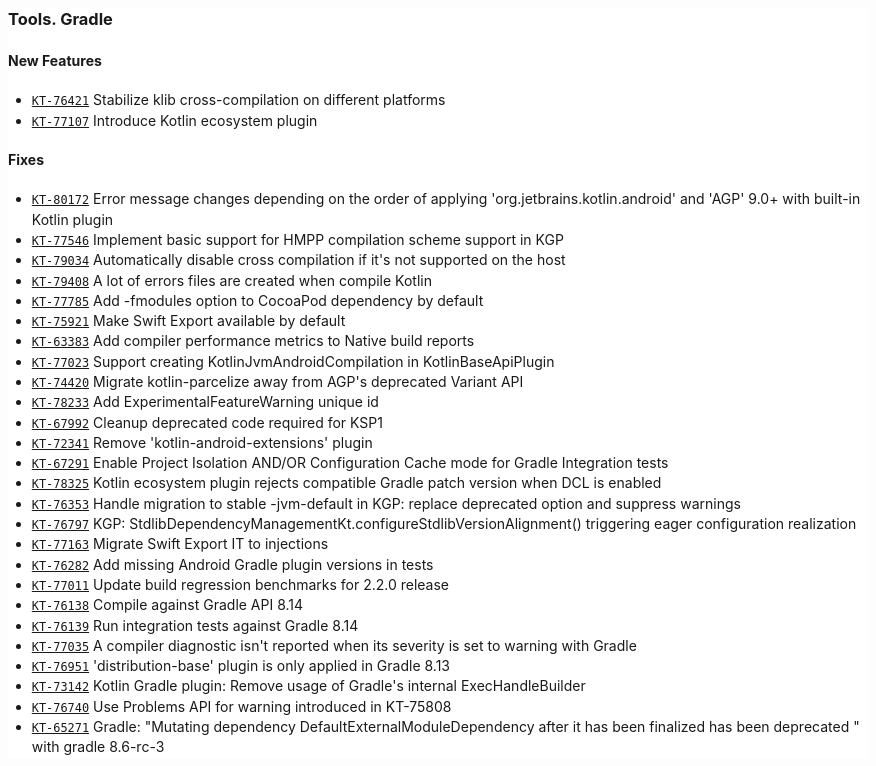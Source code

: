 ### Tools. Gradle

#### New Features

- [`KT-76421`](https://youtrack.jetbrains.com/issue/KT-76421) Stabilize klib cross-compilation on different platforms
- [`KT-77107`](https://youtrack.jetbrains.com/issue/KT-77107) Introduce Kotlin ecosystem plugin

#### Fixes

- [`KT-80172`](https://youtrack.jetbrains.com/issue/KT-80172) Error message changes depending on the order of applying 'org.jetbrains.kotlin.android' and 'AGP' 9.0+ with built-in Kotlin plugin
- [`KT-77546`](https://youtrack.jetbrains.com/issue/KT-77546) Implement basic support for HMPP compilation scheme support in KGP
- [`KT-79034`](https://youtrack.jetbrains.com/issue/KT-79034) Automatically disable cross compilation if it's not supported on the host
- [`KT-79408`](https://youtrack.jetbrains.com/issue/KT-79408) A lot of errors files are created when compile Kotlin
- [`KT-77785`](https://youtrack.jetbrains.com/issue/KT-77785) Add -fmodules option to CocoaPod dependency by default
- [`KT-75921`](https://youtrack.jetbrains.com/issue/KT-75921) Make Swift Export available by default
- [`KT-63383`](https://youtrack.jetbrains.com/issue/KT-63383) Add compiler performance metrics to Native build reports
- [`KT-77023`](https://youtrack.jetbrains.com/issue/KT-77023) Support creating KotlinJvmAndroidCompilation in KotlinBaseApiPlugin
- [`KT-74420`](https://youtrack.jetbrains.com/issue/KT-74420) Migrate kotlin-parcelize away from AGP's deprecated Variant API
- [`KT-78233`](https://youtrack.jetbrains.com/issue/KT-78233) Add ExperimentalFeatureWarning unique id
- [`KT-67992`](https://youtrack.jetbrains.com/issue/KT-67992) Cleanup deprecated code required for KSP1
- [`KT-72341`](https://youtrack.jetbrains.com/issue/KT-72341) Remove 'kotlin-android-extensions' plugin
- [`KT-67291`](https://youtrack.jetbrains.com/issue/KT-67291) Enable Project Isolation AND/OR Configuration Cache mode for Gradle Integration tests
- [`KT-78325`](https://youtrack.jetbrains.com/issue/KT-78325) Kotlin ecosystem plugin rejects compatible Gradle patch version when DCL is enabled
- [`KT-76353`](https://youtrack.jetbrains.com/issue/KT-76353) Handle migration to stable -jvm-default in KGP: replace deprecated option and suppress warnings
- [`KT-76797`](https://youtrack.jetbrains.com/issue/KT-76797) KGP: StdlibDependencyManagementKt.configureStdlibVersionAlignment() triggering eager configuration realization
- [`KT-77163`](https://youtrack.jetbrains.com/issue/KT-77163) Migrate Swift Export IT to injections
- [`KT-76282`](https://youtrack.jetbrains.com/issue/KT-76282) Add missing Android Gradle plugin versions in tests
- [`KT-77011`](https://youtrack.jetbrains.com/issue/KT-77011) Update build regression benchmarks for 2.2.0 release
- [`KT-76138`](https://youtrack.jetbrains.com/issue/KT-76138) Compile against Gradle API 8.14
- [`KT-76139`](https://youtrack.jetbrains.com/issue/KT-76139) Run integration tests against Gradle 8.14
- [`KT-77035`](https://youtrack.jetbrains.com/issue/KT-77035) A compiler diagnostic isn't reported when its severity is set to warning with Gradle
- [`KT-76951`](https://youtrack.jetbrains.com/issue/KT-76951) 'distribution-base' plugin is only applied in Gradle 8.13
- [`KT-73142`](https://youtrack.jetbrains.com/issue/KT-73142) Kotlin Gradle plugin: Remove usage of Gradle's internal ExecHandleBuilder
- [`KT-76740`](https://youtrack.jetbrains.com/issue/KT-76740) Use Problems API for warning introduced in KT-75808
- [`KT-65271`](https://youtrack.jetbrains.com/issue/KT-65271) Gradle: "Mutating dependency DefaultExternalModuleDependency after it has been finalized has been deprecated " with gradle 8.6-rc-3
